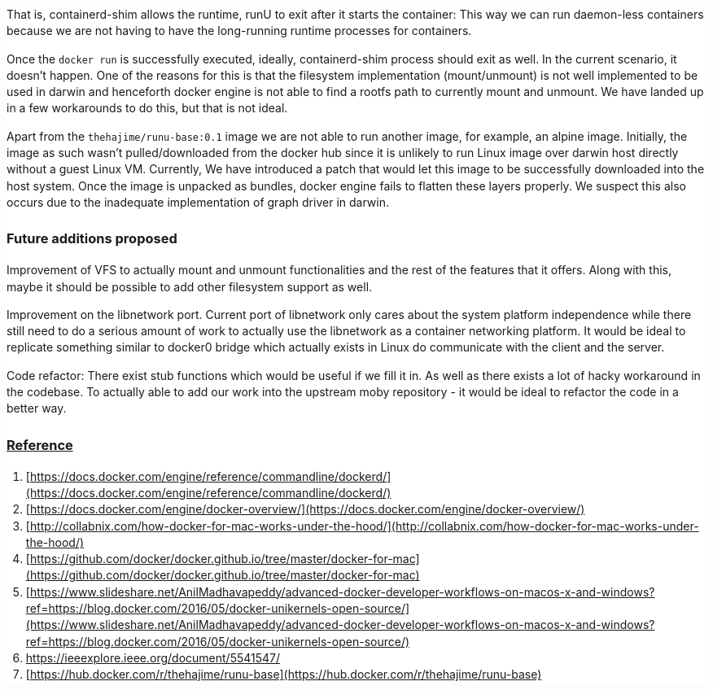 That is, containerd-shim allows the runtime, runU to exit after it starts the container: This way we can run daemon-less containers because we are not having to have the long-running runtime processes for containers.

Once the `docker run` is successfully executed, ideally, containerd-shim process should exit as well. In the current scenario, it doesn’t happen. One of the reasons for this is that the filesystem implementation (mount/unmount) is not well implemented to be used in darwin and henceforth docker engine is not able to find a rootfs path to currently mount and unmount. We have landed up in a few workarounds to do this, but that is not ideal.

Apart from the `thehajime/runu-base:0.1` image we are not able to run another image, for example, an alpine image. Initially, the image as such wasn’t pulled/downloaded from the docker hub since it is unlikely to run Linux image over darwin host directly without a guest Linux VM. Currently, We have introduced a patch that would let this image to be successfully downloaded into the host system. Once the image is unpacked as bundles, docker engine fails to flatten these layers properly. We suspect this also occurs due to the inadequate implementation of graph driver in darwin. 

### **Future additions proposed**

Improvement of VFS to actually mount and unmount functionalities and the rest of the features that it offers. Along with this, maybe it should be possible to add other filesystem support as well.

Improvement on the libnetwork port. Current port of libnetwork only cares about the system platform independence while there still need to do a serious amount of work to actually use the libnetwork as a container networking platform. It would be ideal to replicate something similar to docker0 bridge which actually exists in Linux do communicate with the client and the server. 

Code refactor: There exist stub functions which would be useful if we fill it in. As well as there exists a lot of hacky workaround in the codebase. To actually able to add our work into the upstream moby repository - it would be ideal to refactor the code in a better way.

### <ins> **Reference** </ins>

1. [https://docs.docker.com/engine/reference/commandline/dockerd/](https://docs.docker.com/engine/reference/commandline/dockerd/)
2. [https://docs.docker.com/engine/docker-overview/](https://docs.docker.com/engine/docker-overview/)
3. [http://collabnix.com/how-docker-for-mac-works-under-the-hood/](http://collabnix.com/how-docker-for-mac-works-under-the-hood/)
4. [https://github.com/docker/docker.github.io/tree/master/docker-for-mac](https://github.com/docker/docker.github.io/tree/master/docker-for-mac)
5. [https://www.slideshare.net/AnilMadhavapeddy/advanced-docker-developer-workflows-on-macos-x-and-windows?ref=https://blog.docker.com/2016/05/docker-unikernels-open-source/](https://www.slideshare.net/AnilMadhavapeddy/advanced-docker-developer-workflows-on-macos-x-and-windows?ref=https://blog.docker.com/2016/05/docker-unikernels-open-source/)
6. https://ieeexplore.ieee.org/document/5541547/
7. [https://hub.docker.com/r/thehajime/runu-base](https://hub.docker.com/r/thehajime/runu-base)
